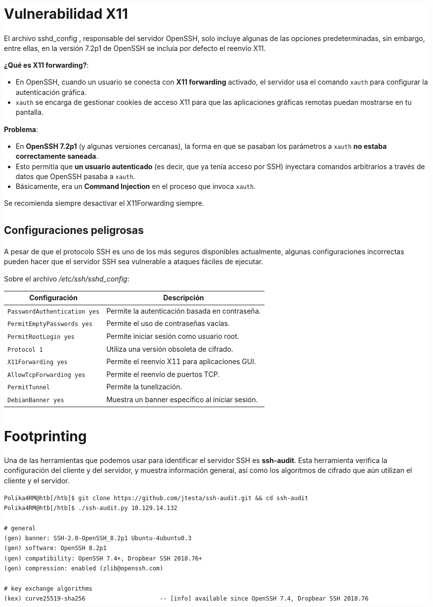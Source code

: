 # Vulnerabilidad X11

El archivo sshd_config , responsable del servidor OpenSSH, solo incluye algunas de las opciones predeterminadas, sin embargo, entre ellas, en la versión 7.2p1 de OpenSSH se incluía por defecto el reenvío X11. 

**¿Qué es X11 forwarding?**:
- En OpenSSH, cuando un usuario se conecta con **X11 forwarding** activado, el servidor usa el comando `xauth` para configurar la autenticación gráfica.
- `xauth` se encarga de gestionar cookies de acceso X11 para que las aplicaciones gráficas remotas puedan mostrarse en tu pantalla.

**Problema**:
- En **OpenSSH 7.2p1** (y algunas versiones cercanas), la forma en que se pasaban los parámetros a `xauth` **no estaba correctamente saneada**.
- Esto permitía que **un usuario autenticado** (es decir, que ya tenía acceso por SSH) inyectara comandos arbitrarios a través de datos que OpenSSH pasaba a `xauth`.
- Básicamente, era un **Command Injection** en el proceso que invoca `xauth`.

Se recomienda siempre desactivar el X11Forwarding siempre.

## Configuraciones peligrosas

A pesar de que el protocolo SSH es uno de los más seguros disponibles actualmente, algunas configuraciones incorrectas pueden hacer que el servidor SSH sea vulnerable a ataques fáciles de ejecutar.

Sobre el archivo */etc/ssh/sshd_config*:

|**Configuración**|**Descripción**|
|---|---|
|`PasswordAuthentication yes`|Permite la autenticación basada en contraseña.|
|`PermitEmptyPasswords yes`|Permite el uso de contraseñas vacías.|
|`PermitRootLogin yes`|Permite iniciar sesión como usuario root.|
|`Protocol 1`|Utiliza una versión obsoleta de cifrado.|
|`X11Forwarding yes`|Permite el reenvío X11 para aplicaciones GUI.|
|`AllowTcpForwarding yes`|Permite el reenvío de puertos TCP.|
|`PermitTunnel`|Permite la tunelización.|
|`DebianBanner yes`|Muestra un banner específico al iniciar sesión.|

# Footprinting
Una de las herramientas que podemos usar para identificar el servidor SSH es **ssh-audit**. Esta herramienta verifica la configuración del cliente y del servidor, y muestra información general, así como los algoritmos de cifrado que aún utilizan el cliente y el servidor.

```shell-session
Polika4RM@htb[/htb]$ git clone https://github.com/jtesta/ssh-audit.git && cd ssh-audit
Polika4RM@htb[/htb]$ ./ssh-audit.py 10.129.14.132

# general
(gen) banner: SSH-2.0-OpenSSH_8.2p1 Ubuntu-4ubuntu0.3
(gen) software: OpenSSH 8.2p1
(gen) compatibility: OpenSSH 7.4+, Dropbear SSH 2018.76+
(gen) compression: enabled (zlib@openssh.com)                                   

# key exchange algorithms
(kex) curve25519-sha256                     -- [info] available since OpenSSH 7.4, Dropbear SSH 2018.76                            
```